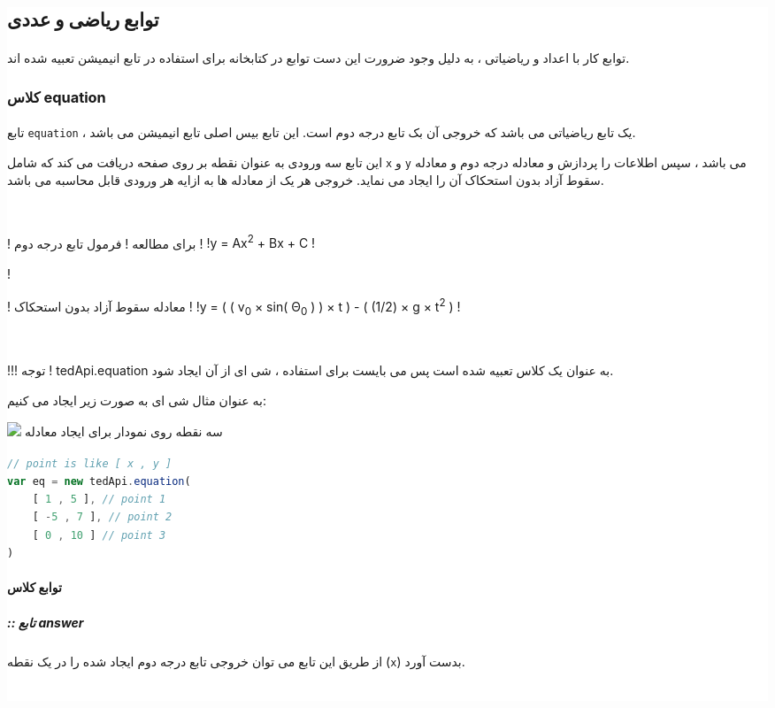 ## توابع ریاضی و عددی

توابع کار با اعداد و ریاضیاتی ، به دلیل وجود ضرورت این دست توابع در کتابخانه برای استفاده در تابع انیمیشن تعبیه شده اند. 

### کلاس equation

تابع `equation` ، یک تابع ریاضیاتی می باشد که خروجی آن بک تابع درجه دوم است. این تابع بیس اصلی تابع انیمیشن می باشد.

این تابع سه ورودی به عنوان نقطه بر روی صفحه دریافت می کند که شامل `x` و `y` می باشد ، سپس  اطلاعات را پردازش و معادله درجه دوم و معادله سقوط آزاد بدون استحکاک آن را ایجاد می نماید. خروجی هر یک از معادله ها به ازایه هر ورودی قابل محاسبه می باشد.

<br/>

! برای مطالعه
! فرمول تابع درجه دوم
!<span class="Math">
!y = Ax<sup>2</sup> + Bx + C
!</span>

!<br/>

! معادله سقوط آزاد بدون استحکاک
!<span class="Math">
!y = ( ( v<sub>0</sub> &times; sin( &Theta;<sub>0</sub> ) ) &times; t ) - ( (1/2) &times; g  &times; t<sup>2</sup> )
!</span>

<br/>

!!! توجه
! tedApi.equation  به عنوان یک کلاس تعبیه شده است پس می بایست برای استفاده ، شی ای از آن ایجاد شود.

به عنوان مثال شی ای به صورت زیر ایجاد می کنیم:

<img src="https://doc.tedjs.org/assets/images/eq1.png"></img>
<span class="imgDesc">سه نقطه روی نمودار برای ایجاد معادله</span>

``` javascript
// point is like [ x , y ]
var eq = new tedApi.equation(
    [ 1 , 5 ], // point 1
    [ -5 , 7 ], // point 2
    [ 0 , 10 ] // point 3
)
```

#### توابع کلاس


##### :: تابع answer
از طریق این تابع می توان خروجی تابع درجه دوم ایجاد شده را در یک نقطه (`x`) بدست آورد.

<br/>
